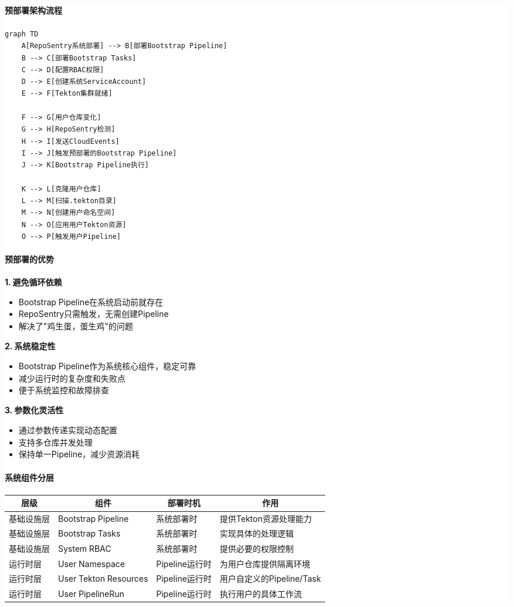 #### 预部署架构流程

```mermaid
graph TD
    A[RepoSentry系统部署] --> B[部署Bootstrap Pipeline]
    B --> C[部署Bootstrap Tasks]
    C --> D[配置RBAC权限]
    D --> E[创建系统ServiceAccount]
    E --> F[Tekton集群就绪]
    
    F --> G[用户仓库变化]
    G --> H[RepoSentry检测]
    H --> I[发送CloudEvents]
    I --> J[触发预部署的Bootstrap Pipeline]
    J --> K[Bootstrap Pipeline执行]
    
    K --> L[克隆用户仓库]
    L --> M[扫描.tekton目录]
    M --> N[创建用户命名空间]
    N --> O[应用用户Tekton资源]
    O --> P[触发用户Pipeline]
```

#### 预部署的优势

**1. 避免循环依赖**
- Bootstrap Pipeline在系统启动前就存在
- RepoSentry只需触发，无需创建Pipeline
- 解决了"鸡生蛋，蛋生鸡"的问题

**2. 系统稳定性**
- Bootstrap Pipeline作为系统核心组件，稳定可靠
- 减少运行时的复杂度和失败点
- 便于系统监控和故障排查

**3. 参数化灵活性**
- 通过参数传递实现动态配置
- 支持多仓库并发处理
- 保持单一Pipeline，减少资源消耗

#### 系统组件分层

| 层级 | 组件 | 部署时机 | 作用 |
|------|------|----------|------|
| 基础设施层 | Bootstrap Pipeline | 系统部署时 | 提供Tekton资源处理能力 |
| 基础设施层 | Bootstrap Tasks | 系统部署时 | 实现具体的处理逻辑 |
| 基础设施层 | System RBAC | 系统部署时 | 提供必要的权限控制 |
| 运行时层 | User Namespace | Pipeline运行时 | 为用户仓库提供隔离环境 |
| 运行时层 | User Tekton Resources | Pipeline运行时 | 用户自定义的Pipeline/Task |
| 运行时层 | User PipelineRun | Pipeline运行时 | 执行用户的具体工作流 |
